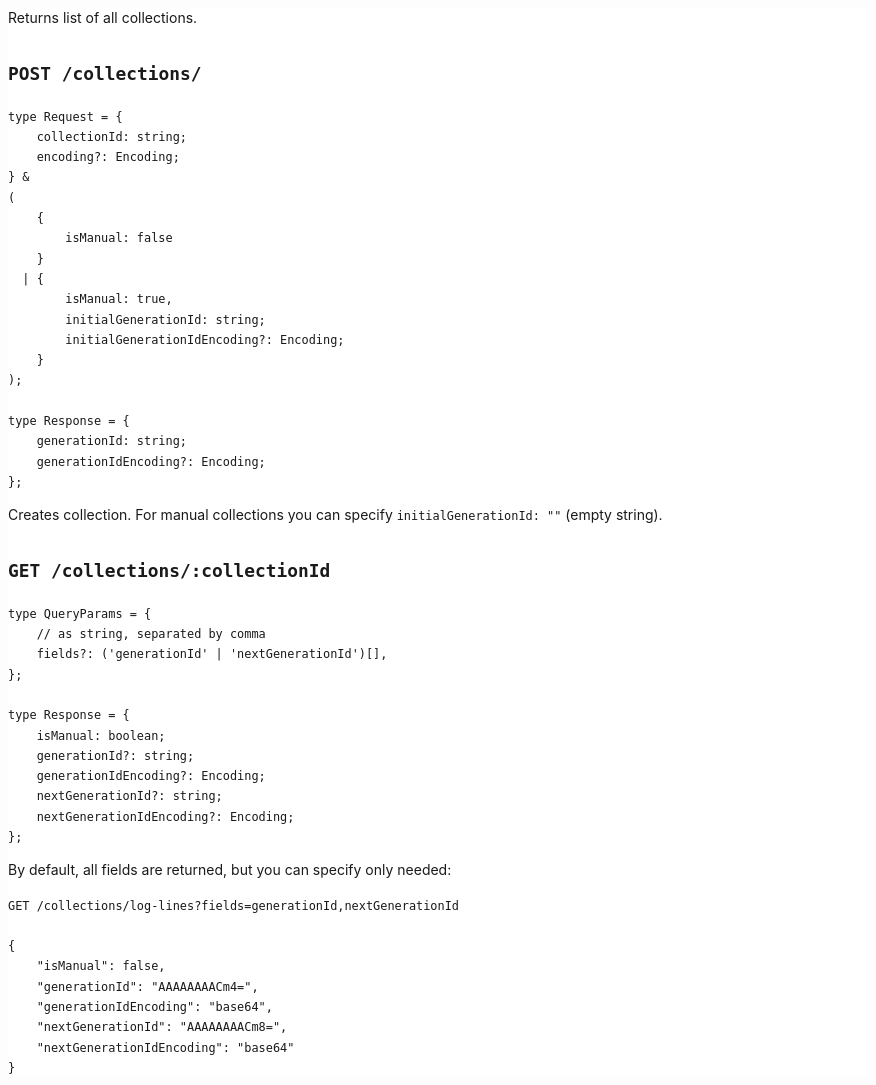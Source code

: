 Returns list of all collections.

## `POST /collections/`

```
type Request = {
    collectionId: string;
    encoding?: Encoding;
} &
(
    {
        isManual: false
    }
  | {
        isManual: true,
        initialGenerationId: string;
        initialGenerationIdEncoding?: Encoding;
    }
);

type Response = {
    generationId: string;
    generationIdEncoding?: Encoding;
};
```

Creates collection. For manual collections you can specify `initialGenerationId: ""` (empty string).

## `GET /collections/:collectionId`

```
type QueryParams = {
    // as string, separated by comma
    fields?: ('generationId' | 'nextGenerationId')[],
};

type Response = {
    isManual: boolean;
    generationId?: string;
    generationIdEncoding?: Encoding;
    nextGenerationId?: string;
    nextGenerationIdEncoding?: Encoding;
};
```

By default, all fields are returned, but you can specify only needed:

```
GET /collections/log-lines?fields=generationId,nextGenerationId

{
    "isManual": false,
    "generationId": "AAAAAAAACm4=",
    "generationIdEncoding": "base64",
    "nextGenerationId": "AAAAAAAACm8=",
    "nextGenerationIdEncoding": "base64"
}
```
